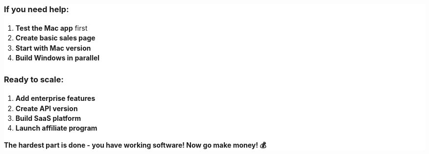 ### If you need help:
1. **Test the Mac app** first
2. **Create basic sales page**
3. **Start with Mac version**
4. **Build Windows in parallel**

### Ready to scale:
1. **Add enterprise features**
2. **Create API version**
3. **Build SaaS platform**
4. **Launch affiliate program**

**The hardest part is done - you have working software! Now go make money! 💰** 